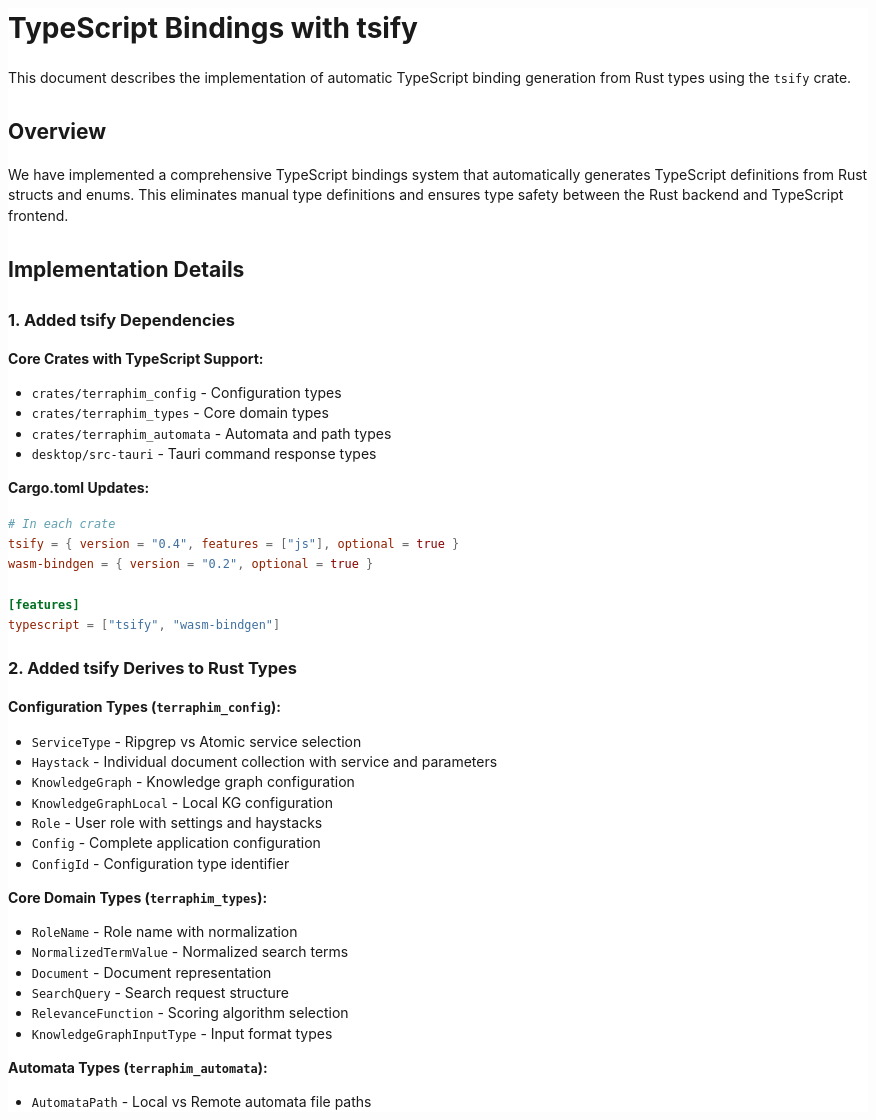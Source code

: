 # TypeScript Bindings with tsify

This document describes the implementation of automatic TypeScript binding generation from Rust types using the `tsify` crate.

## Overview

We have implemented a comprehensive TypeScript bindings system that automatically generates TypeScript definitions from Rust structs and enums. This eliminates manual type definitions and ensures type safety between the Rust backend and TypeScript frontend.

## Implementation Details

### 1. Added tsify Dependencies

**Core Crates with TypeScript Support:**
- `crates/terraphim_config` - Configuration types
- `crates/terraphim_types` - Core domain types  
- `crates/terraphim_automata` - Automata and path types
- `desktop/src-tauri` - Tauri command response types

**Cargo.toml Updates:**
```toml
# In each crate
tsify = { version = "0.4", features = ["js"], optional = true }
wasm-bindgen = { version = "0.2", optional = true }

[features]
typescript = ["tsify", "wasm-bindgen"]
```

### 2. Added tsify Derives to Rust Types

**Configuration Types (`terraphim_config`):**
- `ServiceType` - Ripgrep vs Atomic service selection
- `Haystack` - Individual document collection with service and parameters
- `KnowledgeGraph` - Knowledge graph configuration
- `KnowledgeGraphLocal` - Local KG configuration
- `Role` - User role with settings and haystacks
- `Config` - Complete application configuration
- `ConfigId` - Configuration type identifier

**Core Domain Types (`terraphim_types`):**
- `RoleName` - Role name with normalization
- `NormalizedTermValue` - Normalized search terms
- `Document` - Document representation
- `SearchQuery` - Search request structure
- `RelevanceFunction` - Scoring algorithm selection
- `KnowledgeGraphInputType` - Input format types

**Automata Types (`terraphim_automata`):**
- `AutomataPath` - Local vs Remote automata file paths
